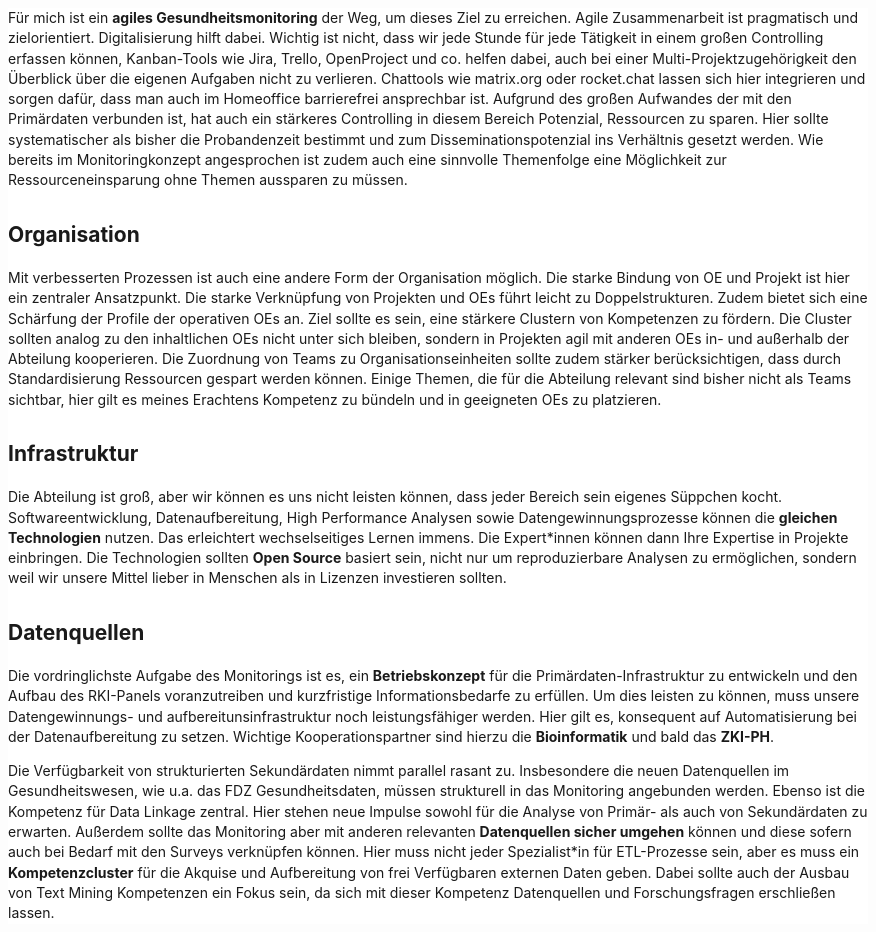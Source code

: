 Für mich ist ein **agiles Gesundheitsmonitoring** der Weg, um dieses Ziel zu erreichen. Agile Zusammenarbeit ist pragmatisch und zielorientiert. Digitalisierung hilft dabei. Wichtig ist nicht, dass wir jede Stunde für jede Tätigkeit in einem großen Controlling erfassen können, Kanban-Tools wie Jira, Trello, OpenProject und co. helfen dabei, auch bei einer Multi-Projektzugehörigkeit den Überblick über die eigenen Aufgaben nicht zu verlieren. Chattools wie matrix.org oder rocket.chat lassen sich hier integrieren und sorgen dafür, dass man auch im Homeoffice barrierefrei ansprechbar ist. Aufgrund des großen Aufwandes der mit den Primärdaten verbunden ist, hat auch ein stärkeres Controlling in diesem Bereich Potenzial, Ressourcen zu sparen. Hier sollte systematischer als bisher die Probandenzeit bestimmt und zum Disseminationspotenzial ins Verhältnis gesetzt werden. Wie bereits im Monitoringkonzept angesprochen ist zudem auch eine sinnvolle Themenfolge eine Möglichkeit zur Ressourceneinsparung ohne Themen aussparen zu müssen.


## Organisation

Mit verbesserten Prozessen ist auch eine andere Form der Organisation möglich. Die starke Bindung von OE und Projekt ist hier ein zentraler Ansatzpunkt. Die starke Verknüpfung von Projekten und OEs führt leicht zu Doppelstrukturen. Zudem bietet sich eine Schärfung der Profile der operativen OEs an. Ziel sollte es sein, eine stärkere Clustern von Kompetenzen zu fördern. Die Cluster sollten analog zu den inhaltlichen OEs nicht unter sich bleiben, sondern in Projekten agil mit anderen OEs in- und außerhalb der Abteilung kooperieren. Die Zuordnung von Teams zu Organisationseinheiten sollte zudem stärker berücksichtigen, dass durch Standardisierung Ressourcen gespart werden können. Einige Themen, die für die Abteilung relevant sind bisher nicht als Teams sichtbar, hier gilt es meines Erachtens Kompetenz zu bündeln und in geeigneten OEs zu platzieren. 

## Infrastruktur

Die Abteilung ist groß, aber wir können es uns nicht leisten können, dass jeder Bereich sein eigenes Süppchen kocht. Softwareentwicklung, Datenaufbereitung, High Performance Analysen sowie Datengewinnungsprozesse können die **gleichen Technologien** nutzen. Das erleichtert wechselseitiges Lernen immens. Die Expert*innen können dann Ihre Expertise in Projekte einbringen. Die Technologien sollten **Open Source** basiert sein, nicht nur um reproduzierbare Analysen zu ermöglichen, sondern weil wir unsere Mittel lieber in Menschen als in Lizenzen investieren sollten.

## Datenquellen

Die vordringlichste Aufgabe des Monitorings ist es, ein **Betriebskonzept** für die Primärdaten-Infrastruktur zu entwickeln und den Aufbau des RKI-Panels voranzutreiben und kurzfristige Informationsbedarfe zu erfüllen. Um dies leisten zu können, muss unsere Datengewinnungs- und aufbereitunsinfrastruktur noch leistungsfähiger werden. Hier gilt es, konsequent auf Automatisierung bei der Datenaufbereitung zu setzen. Wichtige Kooperationspartner sind hierzu die **Bioinformatik** und bald das **ZKI-PH**.  

Die Verfügbarkeit von strukturierten Sekundärdaten nimmt parallel rasant zu. Insbesondere die neuen Datenquellen im Gesundheitswesen, wie u.a. das FDZ Gesundheitsdaten, müssen strukturell in das Monitoring angebunden werden. Ebenso ist die Kompetenz für Data Linkage zentral. Hier stehen neue Impulse sowohl für die Analyse von Primär- als auch von Sekundärdaten zu erwarten. Außerdem sollte das Monitoring aber mit anderen relevanten **Datenquellen sicher umgehen** können und diese sofern auch bei Bedarf mit den Surveys verknüpfen können. Hier muss nicht jeder Spezialist*in für ETL-Prozesse sein, aber es muss ein **Kompetenzcluster** für die Akquise und Aufbereitung von frei Verfügbaren externen Daten geben. Dabei sollte auch der Ausbau von Text Mining Kompetenzen ein Fokus sein, da sich mit dieser Kompetenz Datenquellen und Forschungsfragen erschließen lassen.  
